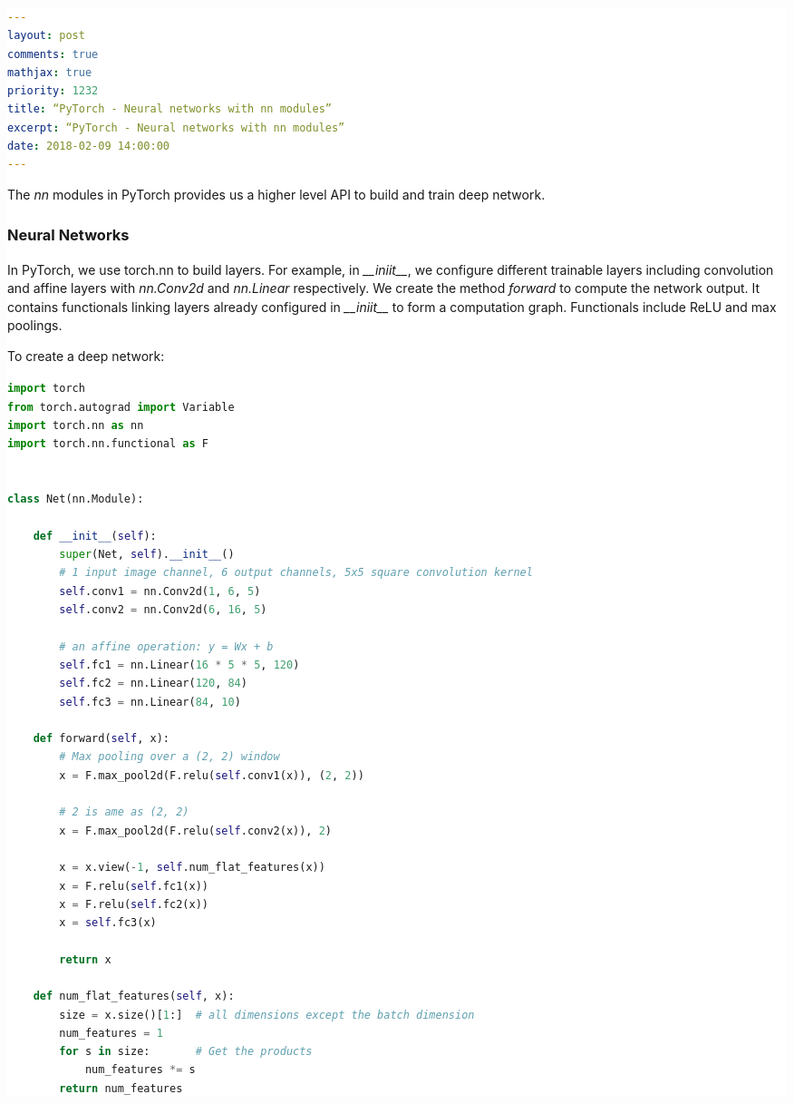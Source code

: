 ```yaml
---
layout: post
comments: true
mathjax: true
priority: 1232
title: “PyTorch - Neural networks with nn modules”
excerpt: “PyTorch - Neural networks with nn modules”
date: 2018-02-09 14:00:00
---
```


The _nn_ modules in PyTorch provides us a higher level API to build and train deep network.


### Neural Networks

In PyTorch, we use torch.nn to build layers. For example, in _\_\_iniit\_\__, we configure different trainable layers including convolution and affine layers with _nn.Conv2d_ and _nn.Linear_ respectively. We create the method _forward_ to compute the network output. It contains functionals linking layers already configured in _\_\_iniit\_\__ to form a computation graph. Functionals include ReLU and max poolings. 

To create a deep network:

```python
import torch
from torch.autograd import Variable
import torch.nn as nn
import torch.nn.functional as F


class Net(nn.Module):

    def __init__(self):
        super(Net, self).__init__()
        # 1 input image channel, 6 output channels, 5x5 square convolution kernel
        self.conv1 = nn.Conv2d(1, 6, 5)
        self.conv2 = nn.Conv2d(6, 16, 5)

        # an affine operation: y = Wx + b
        self.fc1 = nn.Linear(16 * 5 * 5, 120)
        self.fc2 = nn.Linear(120, 84)
        self.fc3 = nn.Linear(84, 10)

    def forward(self, x):
        # Max pooling over a (2, 2) window
        x = F.max_pool2d(F.relu(self.conv1(x)), (2, 2))

        # 2 is ame as (2, 2)
        x = F.max_pool2d(F.relu(self.conv2(x)), 2)

        x = x.view(-1, self.num_flat_features(x))
        x = F.relu(self.fc1(x))
        x = F.relu(self.fc2(x))
        x = self.fc3(x)

        return x

    def num_flat_features(self, x):
        size = x.size()[1:]  # all dimensions except the batch dimension
        num_features = 1
        for s in size:       # Get the products
            num_features *= s
        return num_features

```